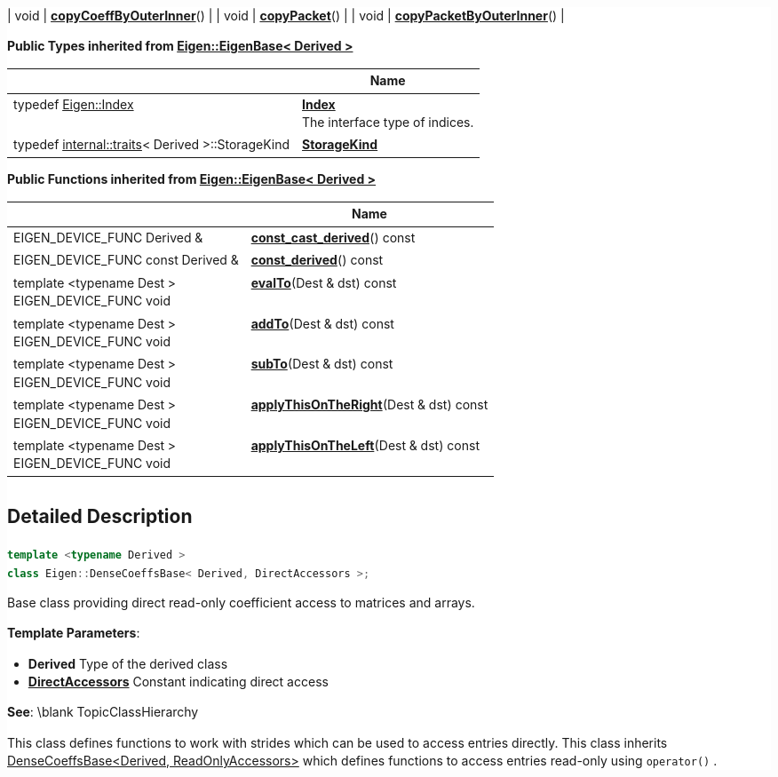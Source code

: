 | void | **[copyCoeffByOuterInner](http://example.org/classes/classeigen_1_1densecoeffsbase_3_01derived_00_01readonlyaccessors_01_4/#function-copycoeffbyouterinner)**() |
| void | **[copyPacket](http://example.org/classes/classeigen_1_1densecoeffsbase_3_01derived_00_01readonlyaccessors_01_4/#function-copypacket)**() |
| void | **[copyPacketByOuterInner](http://example.org/classes/classeigen_1_1densecoeffsbase_3_01derived_00_01readonlyaccessors_01_4/#function-copypacketbyouterinner)**() |

**Public Types inherited from [Eigen::EigenBase< Derived >](http://example.org/classes/structeigen_1_1eigenbase/)**

|                | Name           |
| -------------- | -------------- |
| typedef <a href="http://example.org/namespaces/namespaceeigen/#typedef-index">Eigen::Index</a> | **[Index](http://example.org/classes/structeigen_1_1eigenbase/#typedef-index)** <br>The interface type of indices.  |
| typedef <a href="http://example.org/classes/structeigen_1_1internal_1_1traits/">internal::traits</a>< Derived >::StorageKind | **[StorageKind](http://example.org/classes/structeigen_1_1eigenbase/#typedef-storagekind)**  |

**Public Functions inherited from [Eigen::EigenBase< Derived >](http://example.org/classes/structeigen_1_1eigenbase/)**

|                | Name           |
| -------------- | -------------- |
| EIGEN_DEVICE_FUNC Derived & | **[const_cast_derived](http://example.org/classes/structeigen_1_1eigenbase/#function-const-cast-derived)**() const |
| EIGEN_DEVICE_FUNC const Derived & | **[const_derived](http://example.org/classes/structeigen_1_1eigenbase/#function-const-derived)**() const |
| template <typename Dest \> <br>EIGEN_DEVICE_FUNC void | **[evalTo](http://example.org/classes/structeigen_1_1eigenbase/#function-evalto)**(Dest & dst) const |
| template <typename Dest \> <br>EIGEN_DEVICE_FUNC void | **[addTo](http://example.org/classes/structeigen_1_1eigenbase/#function-addto)**(Dest & dst) const |
| template <typename Dest \> <br>EIGEN_DEVICE_FUNC void | **[subTo](http://example.org/classes/structeigen_1_1eigenbase/#function-subto)**(Dest & dst) const |
| template <typename Dest \> <br>EIGEN_DEVICE_FUNC void | **[applyThisOnTheRight](http://example.org/classes/structeigen_1_1eigenbase/#function-applythisontheright)**(Dest & dst) const |
| template <typename Dest \> <br>EIGEN_DEVICE_FUNC void | **[applyThisOnTheLeft](http://example.org/classes/structeigen_1_1eigenbase/#function-applythisontheleft)**(Dest & dst) const |


## Detailed Description

```cpp
template <typename Derived >
class Eigen::DenseCoeffsBase< Derived, DirectAccessors >;
```

Base class providing direct read-only coefficient access to matrices and arrays. 

**Template Parameters**: 

  * **Derived** Type of the derived class 
  * **<a href="http://example.org/namespaces/namespaceeigen/#enumvalue-directaccessors">DirectAccessors</a>** Constant indicating direct access


**See**: \blank TopicClassHierarchy 


This class defines functions to work with strides which can be used to access entries directly. This class inherits <a href="http://example.org/classes/classeigen_1_1densecoeffsbase_3_01derived_00_01readonlyaccessors_01_4/">DenseCoeffsBase<Derived, ReadOnlyAccessors></a> which defines functions to access entries read-only using <code>operator()</code> .
